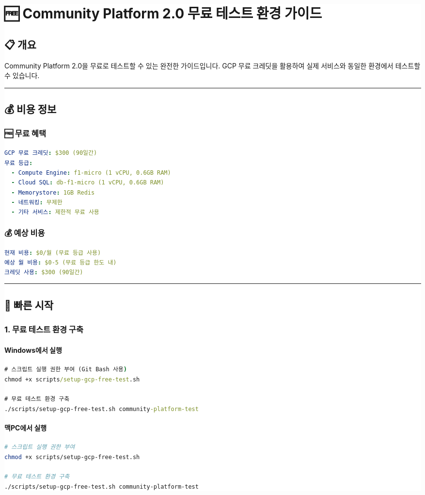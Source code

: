 # 🆓 Community Platform 2.0 무료 테스트 환경 가이드

## 📋 **개요**

Community Platform 2.0을 무료로 테스트할 수 있는 완전한 가이드입니다. GCP 무료 크레딧을 활용하여 실제 서비스와 동일한 환경에서 테스트할 수 있습니다.

---

## 💰 **비용 정보**

### **🆓 무료 혜택**
```yaml
GCP 무료 크레딧: $300 (90일간)
무료 등급:
  - Compute Engine: f1-micro (1 vCPU, 0.6GB RAM)
  - Cloud SQL: db-f1-micro (1 vCPU, 0.6GB RAM)
  - Memorystore: 1GB Redis
  - 네트워킹: 무제한
  - 기타 서비스: 제한적 무료 사용
```

### **💰 예상 비용**
```yaml
현재 비용: $0/월 (무료 등급 사용)
예상 월 비용: $0-5 (무료 등급 한도 내)
크레딧 사용: $300 (90일간)
```

---

## 🚀 **빠른 시작**

### **1. 무료 테스트 환경 구축**

#### **Windows에서 실행**
```cmd
# 스크립트 실행 권한 부여 (Git Bash 사용)
chmod +x scripts/setup-gcp-free-test.sh

# 무료 테스트 환경 구축
./scripts/setup-gcp-free-test.sh community-platform-test
```

#### **맥PC에서 실행**
```bash
# 스크립트 실행 권한 부여
chmod +x scripts/setup-gcp-free-test.sh

# 무료 테스트 환경 구축
./scripts/setup-gcp-free-test.sh community-platform-test
```
